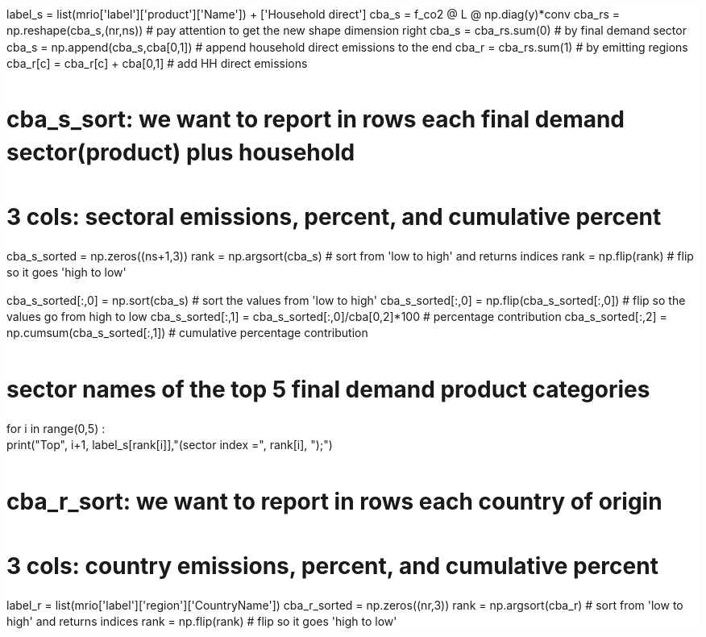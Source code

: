 label_s = list(mrio['label']['product']['Name']) + ['Household direct']
cba_s = f_co2 @ L @ np.diag(y)*conv
cba_rs = np.reshape(cba_s,(nr,ns))                                                  # pay attention to get the new shape dimension right
cba_s = cba_rs.sum(0)                                                               # by final demand sector
cba_s = np.append(cba_s,cba[0,1])                                                   # append household direct emissions to the end
cba_r = cba_rs.sum(1)                                                               # by emitting regions
cba_r[c] = cba_r[c] + cba[0,1]                                                      # add HH direct emissions

# cba_s_sort: we want to report in rows each final demand sector(product) plus household
# 3 cols: sectoral emissions, percent, and cumulative percent
cba_s_sorted = np.zeros((ns+1,3))
rank = np.argsort(cba_s)                                                            # sort from 'low to high' and returns indices
rank = np.flip(rank)                                                                # flip so it goes 'high to low'

cba_s_sorted[:,0] = np.sort(cba_s)                                                  # sort the values from 'low to high'
cba_s_sorted[:,0] = np.flip(cba_s_sorted[:,0])                                      # flip so the values go from high to low
cba_s_sorted[:,1] = cba_s_sorted[:,0]/cba[0,2]*100                                  # percentage contribution
cba_s_sorted[:,2] = np.cumsum(cba_s_sorted[:,1])                                    # cumulative percentage contribution    

# sector names of the top 5 final demand product categories
for i in range(0,5) :                
        print("Top", i+1, label_s[rank[i]],"(sector index =", rank[i], ");")


# cba_r_sort: we want to report in rows each country of origin
# 3 cols: country emissions, percent, and cumulative percent
label_r = list(mrio['label']['region']['CountryName'])
cba_r_sorted = np.zeros((nr,3))
rank = np.argsort(cba_r)                                                            # sort from 'low to high' and returns indices
rank = np.flip(rank)                                                                # flip so it goes 'high to low'
